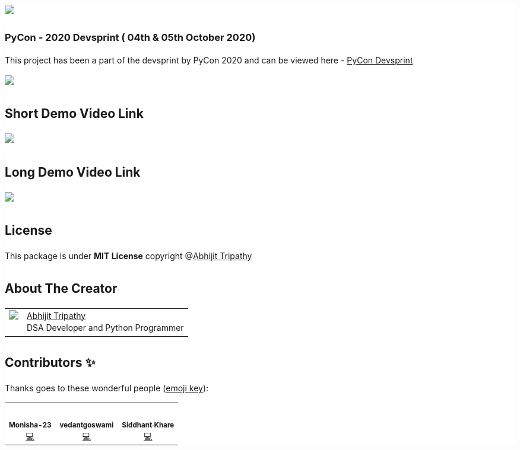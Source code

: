 <img src = "https://github.com/Abhijit2505/eduAlgo/blob/master/assets/Foss%20Hack%202020.JPG" height="300">

### PyCon - 2020 Devsprint ( 04th & 05th October 2020)
This project has been a part of the devsprint by PyCon 2020 and can be viewed here - [PyCon Devsprint](https://github.com/pythonindia/inpycon2020/wiki/List-of-PyCon-India-2020-Projects)

<img src = "https://github.com/Abhijit2505/eduAlgo/blob/master/assets/PyconIndia-Full-lite.png" height="300">

## Short Demo Video Link

<a href = "https://www.youtube.com/embed/C39M8KwwZ6U"><img src = "https://github.com/Abhijit2505/eduAlgo/blob/master/assets/short_demo.PNG" height = "300"></a>

## Long Demo Video Link

<a href = "https://www.youtube.com/embed/j4A3OV8KJEQ"><img src = "https://github.com/Abhijit2505/eduAlgo/blob/master/assets/FOSSyt.PNG" height = "300"></a>

## License

This package is under **MIT License** copyright @<a href = "https://github.com/Abhijit2505">Abhijit Tripathy</a>

## About The Creator

<table>
    <tr>
        <td>
            <img src = "https://edualgo.github.io/documentation/assets/images/Abhijit23.jpeg" height = "100">
        </td>
            <td>
                <a href="https://github.com/Abhijit2505">Abhijit Tripathy</a></br>
    DSA Developer and Python Programmer
        </td>
        </tr>
    </table>

## Contributors ✨

Thanks goes to these wonderful people ([emoji key](https://allcontributors.org/docs/en/emoji-key)):



<table>
  <tr>
    <td align="center"><a href="https://github.com/Monisha-23"><img src="https://avatars3.githubusercontent.com/u/67052670?v=4" width="100px;" alt=""/><br /><sub><b>Monisha-23</b></sub></a><br /><a href="https://github.com/Abhijit2505/eduAlgo/commits?author=Monisha-23" title="Code">💻</a></td>
    <td align="center"><a href="https://github.com/vedantgoswami"><img src="https://avatars0.githubusercontent.com/u/56600948?v=4" width="100px;" alt=""/><br /><sub><b>vedantgoswami</b></sub></a><br /><a href="https://github.com/Abhijit2505/eduAlgo/commits?author=vedantgoswami" title="Code">💻</a></td>
    <td align="center"><a href="https://www.linkedin.com/in/siddhantkhare24/"><img src="https://avatars0.githubusercontent.com/u/55068936?v=4" width="100px;" alt=""/><br /><sub><b>Siddhant Khare</b></sub></a><br /><a href="https://github.com/Abhijit2505/eduAlgo/commits?author=Siddhant-K-code" title="Code">💻</a></td>
  </tr>
</table>
